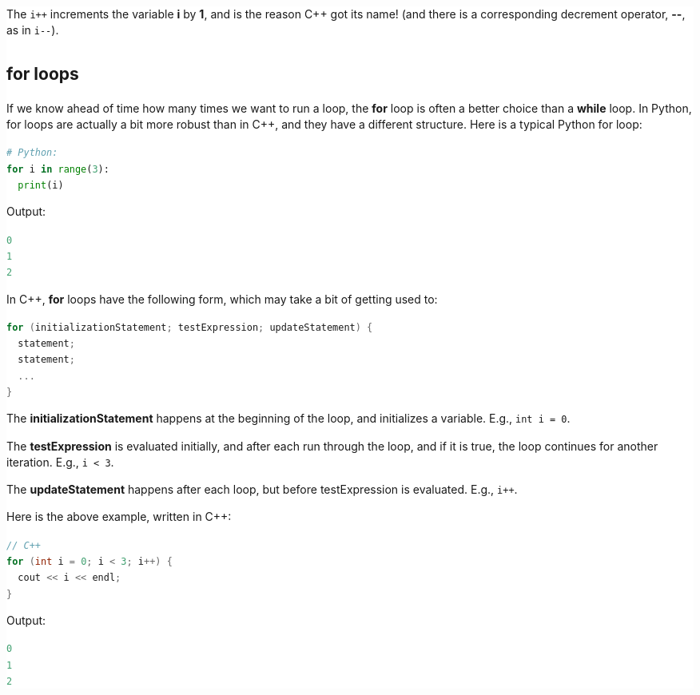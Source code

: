 The `i++` increments the variable **i** by **1**, and is the reason C++ got its name! (and there is a corresponding decrement operator, **--**, as in `i--`).

## for loops
If we know ahead of time how many times we want to run a loop, the **for** loop is often a better choice than a **while** loop. In Python, for loops are actually a bit more robust than in C++, and they have a different structure. Here is a typical Python for loop:

```python
# Python:
for i in range(3):
  print(i)
```

Output:

```python
0
1
2
```

In C++, **for** loops have the following form, which may take a bit of getting used to:

```cpp
for (initializationStatement; testExpression; updateStatement) {
  statement;
  statement;
  ...
}  
```

The **initializationStatement** happens at the beginning of the loop, and initializes a variable. E.g., `int i = 0`.

The **testExpression** is evaluated initially, and after each run through the loop, and if it is true, the loop continues for another iteration. E.g., `i < 3`.

The **updateStatement** happens after each loop, but before testExpression is evaluated. E.g., `i++`.

Here is the above example, written in C++:

```cpp
// C++
for (int i = 0; i < 3; i++) {
  cout << i << endl;
}
```

Output:

```cpp
0
1
2
```
